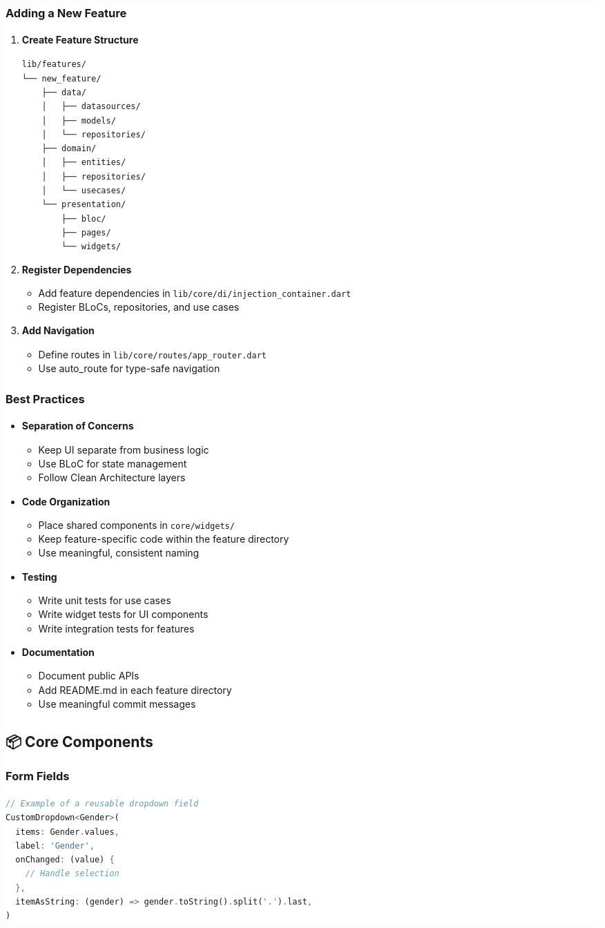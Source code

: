 ### Adding a New Feature
1. **Create Feature Structure**
   ```bash
   lib/features/
   └── new_feature/
       ├── data/
       │   ├── datasources/
       │   ├── models/
       │   └── repositories/
       ├── domain/
       │   ├── entities/
       │   ├── repositories/
       │   └── usecases/
       └── presentation/
           ├── bloc/
           ├── pages/
           └── widgets/
   ```

2. **Register Dependencies**
   - Add feature dependencies in `lib/core/di/injection_container.dart`
   - Register BLoCs, repositories, and use cases

3. **Add Navigation**
   - Define routes in `lib/core/routes/app_router.dart`
   - Use auto_route for type-safe navigation

### Best Practices
- **Separation of Concerns**
  - Keep UI separate from business logic
  - Use BLoC for state management
  - Follow Clean Architecture layers

- **Code Organization**
  - Place shared components in `core/widgets/`
  - Keep feature-specific code within the feature directory
  - Use meaningful, consistent naming

- **Testing**
  - Write unit tests for use cases
  - Write widget tests for UI components
  - Write integration tests for features

- **Documentation**
  - Document public APIs
  - Add README.md in each feature directory
  - Use meaningful commit messages

## 📦 Core Components

### Form Fields
```dart
// Example of a reusable dropdown field
CustomDropdown<Gender>(
  items: Gender.values,
  label: 'Gender',
  onChanged: (value) {
    // Handle selection
  },
  itemAsString: (gender) => gender.toString().split('.').last,
)
```

